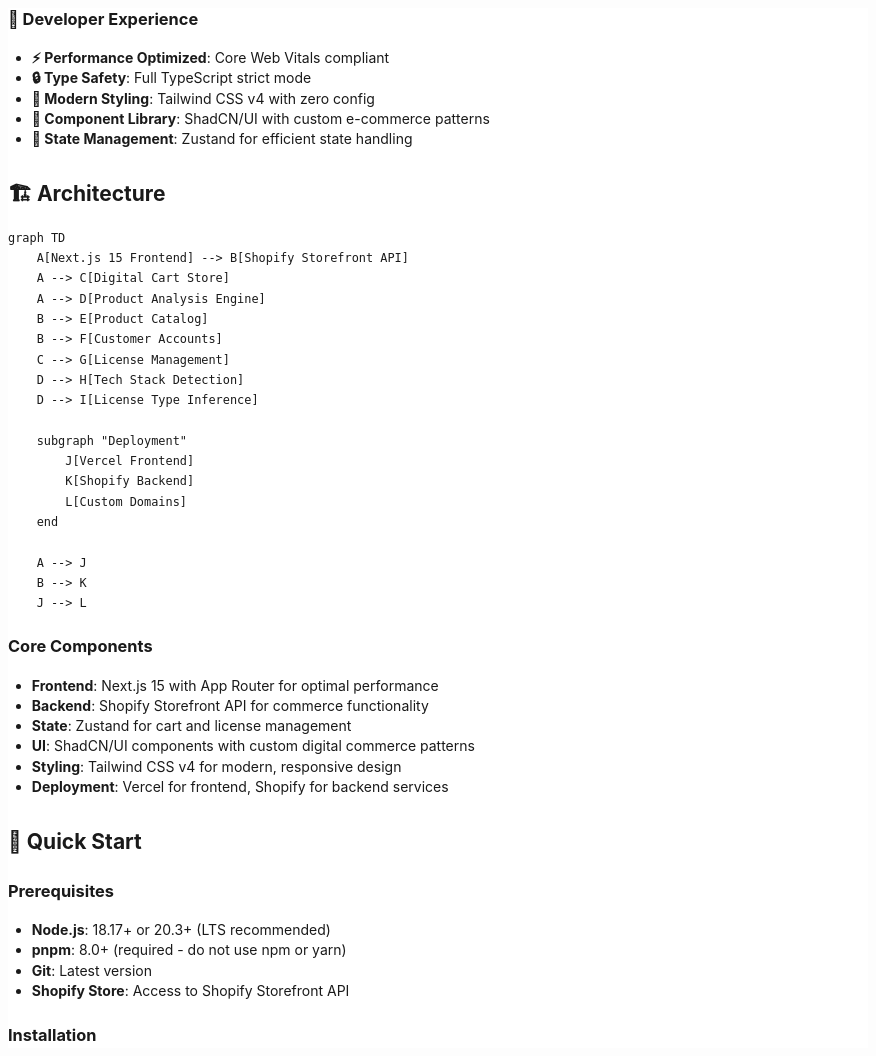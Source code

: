 ### 🔧 Developer Experience
- **⚡ Performance Optimized**: Core Web Vitals compliant
- **🔒 Type Safety**: Full TypeScript strict mode
- **🎨 Modern Styling**: Tailwind CSS v4 with zero config
- **🧩 Component Library**: ShadCN/UI with custom e-commerce patterns
- **🔄 State Management**: Zustand for efficient state handling

## 🏗️ Architecture

```mermaid
graph TD
    A[Next.js 15 Frontend] --> B[Shopify Storefront API]
    A --> C[Digital Cart Store]
    A --> D[Product Analysis Engine]
    B --> E[Product Catalog]
    B --> F[Customer Accounts]
    C --> G[License Management]
    D --> H[Tech Stack Detection]
    D --> I[License Type Inference]
    
    subgraph "Deployment"
        J[Vercel Frontend]
        K[Shopify Backend]
        L[Custom Domains]
    end
    
    A --> J
    B --> K
    J --> L
```

### Core Components

- **Frontend**: Next.js 15 with App Router for optimal performance
- **Backend**: Shopify Storefront API for commerce functionality  
- **State**: Zustand for cart and license management
- **UI**: ShadCN/UI components with custom digital commerce patterns
- **Styling**: Tailwind CSS v4 for modern, responsive design
- **Deployment**: Vercel for frontend, Shopify for backend services

## 🚀 Quick Start

### Prerequisites

- **Node.js**: 18.17+ or 20.3+ (LTS recommended)
- **pnpm**: 8.0+ (required - do not use npm or yarn)
- **Git**: Latest version
- **Shopify Store**: Access to Shopify Storefront API

### Installation
